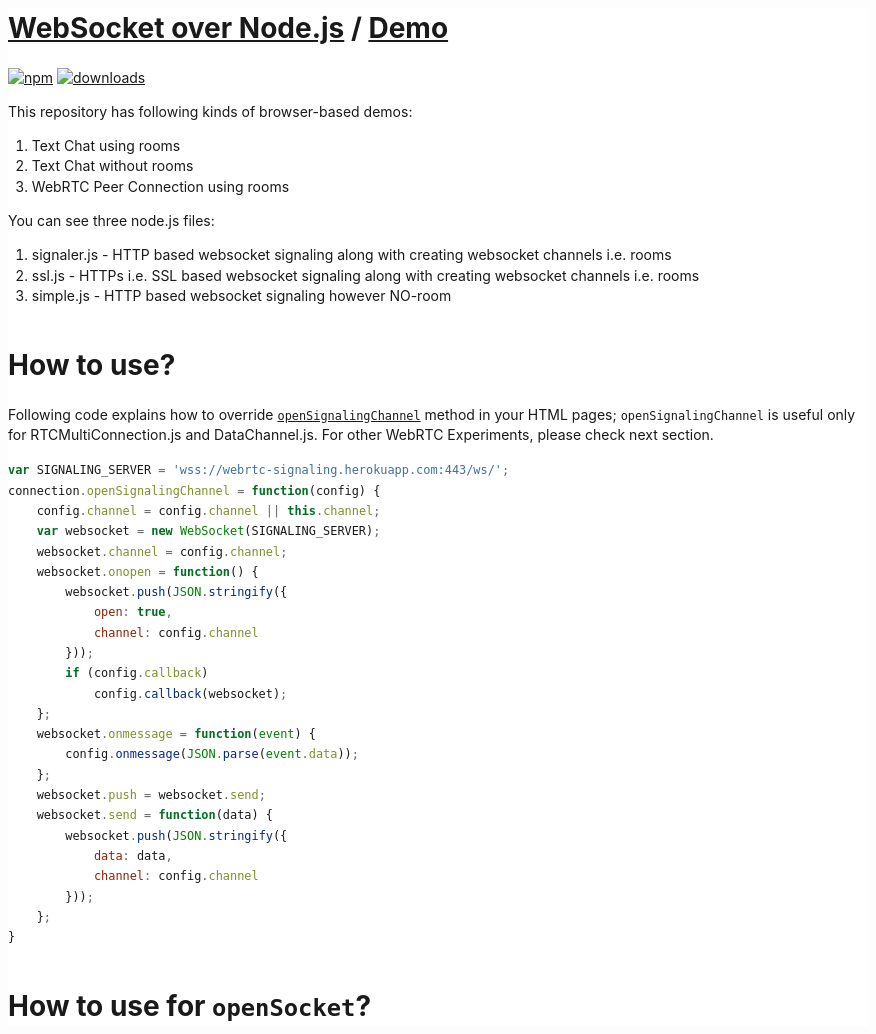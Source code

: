 ﻿# [WebSocket over Node.js](https://github.com/muaz-khan/WebRTC-Experiment/blob/master/websocket-over-nodejs) / [Demo](https://www.webrtc-experiment.com/websocket/) 

[![npm](https://img.shields.io/npm/v/websocket-over-nodejs.svg)](https://npmjs.org/package/websocket-over-nodejs) [![downloads](https://img.shields.io/npm/dm/websocket-over-nodejs.svg)](https://npmjs.org/package/websocket-over-nodejs)

This repository has following kinds of browser-based demos:

1. Text Chat using rooms
2. Text Chat without rooms
3. WebRTC Peer Connection using rooms

You can see three node.js files:

1. signaler.js - HTTP based websocket signaling along with creating websocket channels i.e. rooms
2. ssl.js - HTTPs i.e. SSL based websocket signaling along with creating websocket channels i.e. rooms
3. simple.js - HTTP based websocket signaling however NO-room

# How to use?

Following code explains how to override [`openSignalingChannel`](http://www.rtcmulticonnection.org/docs/openSignalingChannel/) method in your HTML pages; `openSignalingChannel` is useful only for RTCMultiConnection.js and DataChannel.js. For other WebRTC Experiments, please check next section.

```javascript
var SIGNALING_SERVER = 'wss://webrtc-signaling.herokuapp.com:443/ws/';
connection.openSignalingChannel = function(config) {
    config.channel = config.channel || this.channel;
    var websocket = new WebSocket(SIGNALING_SERVER);
    websocket.channel = config.channel;
    websocket.onopen = function() {
        websocket.push(JSON.stringify({
            open: true,
            channel: config.channel
        }));
        if (config.callback)
            config.callback(websocket);
    };
    websocket.onmessage = function(event) {
        config.onmessage(JSON.parse(event.data));
    };
    websocket.push = websocket.send;
    websocket.send = function(data) {
        websocket.push(JSON.stringify({
            data: data,
            channel: config.channel
        }));
    };
}
```

# How to use for `openSocket`?
